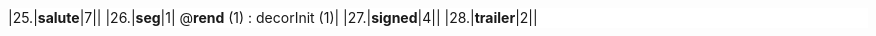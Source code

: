 |25.|__salute__|7||
|26.|__seg__|1| @__rend__ (1) : decorInit (1)|
|27.|__signed__|4||
|28.|__trailer__|2||
